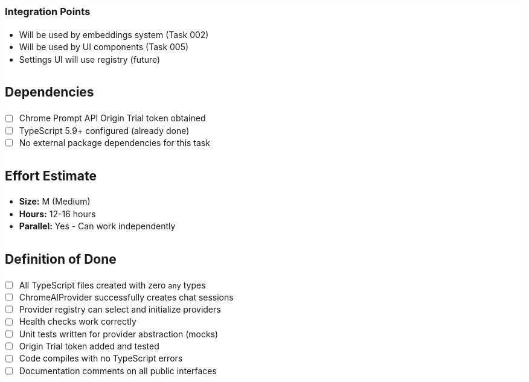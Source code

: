 ### Integration Points
- Will be used by embeddings system (Task 002)
- Will be used by UI components (Task 005)
- Settings UI will use registry (future)

## Dependencies
- [ ] Chrome Prompt API Origin Trial token obtained
- [ ] TypeScript 5.9+ configured (already done)
- [ ] No external package dependencies for this task

## Effort Estimate
- **Size:** M (Medium)
- **Hours:** 12-16 hours
- **Parallel:** Yes - Can work independently

## Definition of Done
- [ ] All TypeScript files created with zero `any` types
- [ ] ChromeAIProvider successfully creates chat sessions
- [ ] Provider registry can select and initialize providers
- [ ] Health checks work correctly
- [ ] Unit tests written for provider abstraction (mocks)
- [ ] Origin Trial token added and tested
- [ ] Code compiles with no TypeScript errors
- [ ] Documentation comments on all public interfaces
